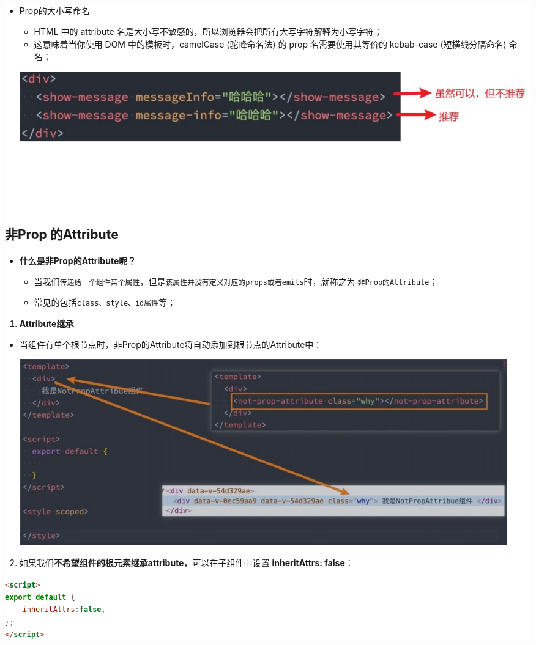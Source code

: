   - Prop的大小写命名

    - HTML 中的 attribute 名是大小写不敏感的，所以浏览器会把所有大写字符解释为小写字符； 
    - 这意味着当你使用 DOM 中的模板时，camelCase (驼峰命名法) 的 prop 名需要使用其等价的 kebab-case (短横线分隔命名) 命名；

    ![](CodeWhy-Vue3-TS-学习笔记2/4.jpg)

## 非Prop 的Attribute

- **什么是非Prop的Attribute呢？**

  - 当我们`传递给一个组件某个属性`，但是`该属性并没有定义对应的props或者emits`时，就称之为 `非Prop的Attribute`； 

  - 常见的包括`class、style、id属性`等；

1. **Attribute继承**

- 当组件有单个根节点时，非Prop的Attribute将自动添加到根节点的Attribute中：

  ![](CodeWhy-Vue3-TS-学习笔记2/5.jpg)



2. 如果我们**不希望组件的根元素继承attribute**，可以在子组件中设置 **inheritAttrs: false**： 

```html
<script>
export default {
    inheritAttrs:false,
};
</script>
```
